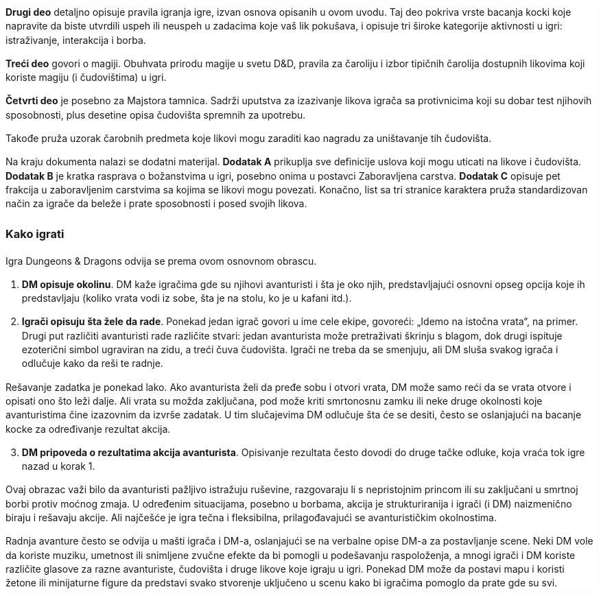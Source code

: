 **Drugi deo** detaljno opisuje pravila igranja igre, izvan osnova opisanih u ovom uvodu. Taj deo pokriva vrste bacanja kocki koje napravite da biste utvrdili uspeh ili neuspeh u zadacima koje vaš lik pokušava, i opisuje tri široke kategorije aktivnosti u igri: istraživanje, interakcija i borba.

**Treći deo** govori o magiji. Obuhvata prirodu magije u svetu D&D, pravila za čaroliju i izbor tipičnih čarolija dostupnih likovima koji koriste magiju (i čudovištima) u igri.

**Četvrti deo** je posebno za Majstora tamnica. Sadrži uputstva za izazivanje likova igrača sa protivnicima koji su dobar test njihovih sposobnosti, plus desetine opisa čudovišta spremnih za upotrebu.

Takođe pruža uzorak čarobnih predmeta koje likovi mogu zaraditi kao nagradu za uništavanje tih čudovišta.

Na kraju dokumenta nalazi se dodatni materijal. **Dodatak A** prikuplja sve definicije uslova koji mogu uticati na likove i čudovišta. **Dodatak B** je kratka rasprava o božanstvima u igri, posebno onima u postavci Zaboravljena carstva. **Dodatak C** opisuje pet frakcija u zaboravljenim carstvima sa kojima se likovi mogu povezati. Konačno, list sa tri stranice karaktera pruža standardizovan način za igrače da beleže i prate sposobnosti i posed svojih likova.


### Kako igrati

Igra Dungeons & Dragons odvija se prema ovom osnovnom obrascu.

1. **DM opisuje okolinu**. DM kaže igračima gde su njihovi avanturisti i šta je oko njih, predstavljajući osnovni opseg opcija koje ih predstavljaju (koliko vrata vodi iz sobe, šta je na stolu, ko je u kafani itd.).

2. **Igrači opisuju šta žele da rade**. Ponekad jedan igrač govori u ime cele ekipe, govoreći: „Idemo na istočna vrata“, na primer. Drugi put različiti avanturisti rade različite stvari: jedan avanturista može pretraživati škrinju s blagom, dok drugi ispituje ezoterični simbol ugraviran na zidu, a treći čuva čudovišta. Igrači ne treba da se smenjuju, ali DM sluša svakog igrača i odlučuje kako da reši te radnje.

Rešavanje zadatka je ponekad lako. Ako avanturista želi da pređe sobu i otvori vrata, DM može samo reći da se vrata otvore i opisati ono što leži dalje. Ali vrata su možda zaključana, pod može kriti smrtonosnu zamku ili neke druge okolnosti koje avanturistima čine izazovnim da izvrše zadatak. U tim slučajevima DM odlučuje šta će se desiti, često se oslanjajući na bacanje kocke  za određivanje rezultat akcija.

3. **DM pripoveda o rezultatima akcija avanturista**. Opisivanje rezultata često dovodi do druge tačke odluke, koja vraća tok igre nazad u korak 1.

Ovaj obrazac važi bilo da avanturisti pažljivo istražuju ruševine, razgovaraju li s nepristojnim princom ili su zaključani u smrtnoj borbi protiv moćnog zmaja. U određenim situacijama, posebno u borbama, akcija je strukturiranija i igrači (i DM) naizmenično biraju i rešavaju akcije. Ali najčešće je igra tečna i fleksibilna, prilagođavajući se avanturističkim okolnostima.

Radnja avanture često se odvija u mašti igrača i DM-a, oslanjajući se na verbalne opise DM-a za postavljanje scene. Neki DM vole da koriste muziku, umetnost ili snimljene zvučne efekte da bi pomogli u podešavanju raspoloženja, a mnogi igrači i DM koriste različite glasove za razne avanturiste, čudovišta i druge likove koje igraju u igri. Ponekad DM može da postavi mapu i koristi žetone ili minijaturne figure da predstavi svako stvorenje uključeno u scenu kako bi igračima pomoglo da prate gde su svi.

